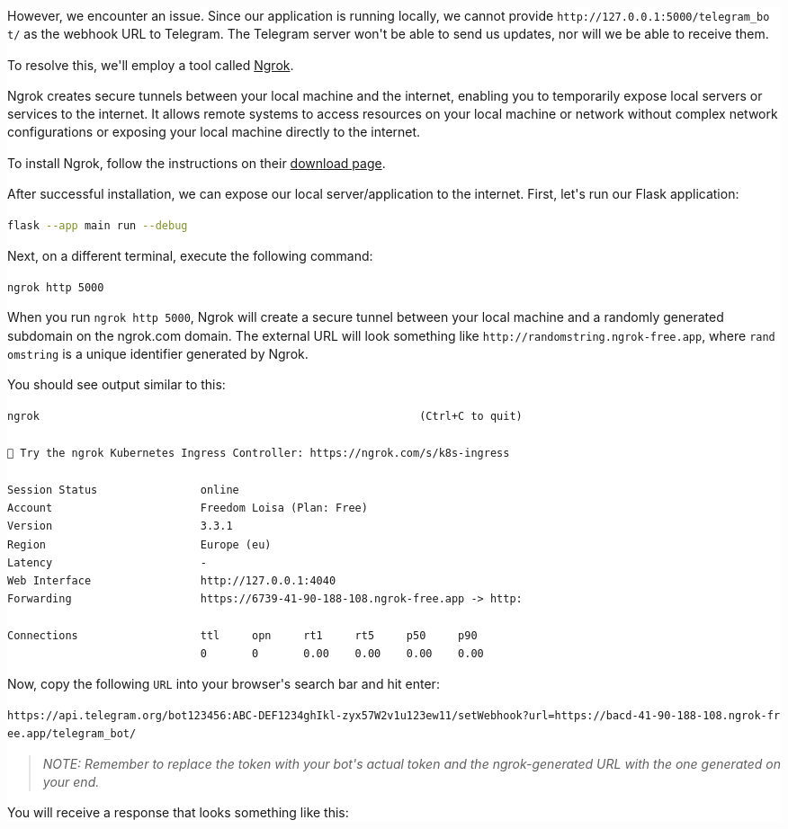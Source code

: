 However, we encounter an issue. Since our application is running locally, we cannot provide `http://127.0.0.1:5000/telegram_bot/` as the webhook URL to Telegram. The Telegram server won't be able to send us updates, nor will we be able to receive them.

To resolve this, we'll employ a tool called [Ngrok](https://ngrok.com/).

Ngrok creates secure tunnels between your local machine and the internet, enabling you to temporarily expose local servers or services to the internet. It allows remote systems to access resources on your local machine or network without complex network configurations or exposing your local machine directly to the internet.

To install Ngrok, follow the instructions on their [download page](https://ngrok.com/download).

After successful installation, we can expose our local server/application to the internet. First, let's run our Flask application:

```bash
flask --app main run --debug
```

Next, on a different terminal, execute the following command:

```bash
ngrok http 5000
```

When you run `ngrok http 5000`, Ngrok will create a secure tunnel between your local machine and a randomly generated subdomain on the ngrok.com domain. The external URL will look something like `http://randomstring.ngrok-free.app`, where `randomstring` is a unique identifier generated by Ngrok.

You should see output similar to this:

```
ngrok                                                           (Ctrl+C to quit)

🤯 Try the ngrok Kubernetes Ingress Controller: https://ngrok.com/s/k8s-ingress

Session Status                online
Account                       Freedom Loisa (Plan: Free)
Version                       3.3.1
Region                        Europe (eu)
Latency                       -
Web Interface                 http://127.0.0.1:4040
Forwarding                    https://6739-41-90-188-108.ngrok-free.app -> http:

Connections                   ttl     opn     rt1     rt5     p50     p90
                              0       0       0.00    0.00    0.00    0.00
```

Now, copy the following `URL` into your browser's search bar and hit enter:

`https://api.telegram.org/bot123456:ABC-DEF1234ghIkl-zyx57W2v1u123ew11/setWebhook?url=https://bacd-41-90-188-108.ngrok-free.app/telegram_bot/`

> _NOTE: Remember to replace the token with your bot's actual token and the ngrok-generated URL with the one generated on your end._

You will receive a response that looks something like this:
